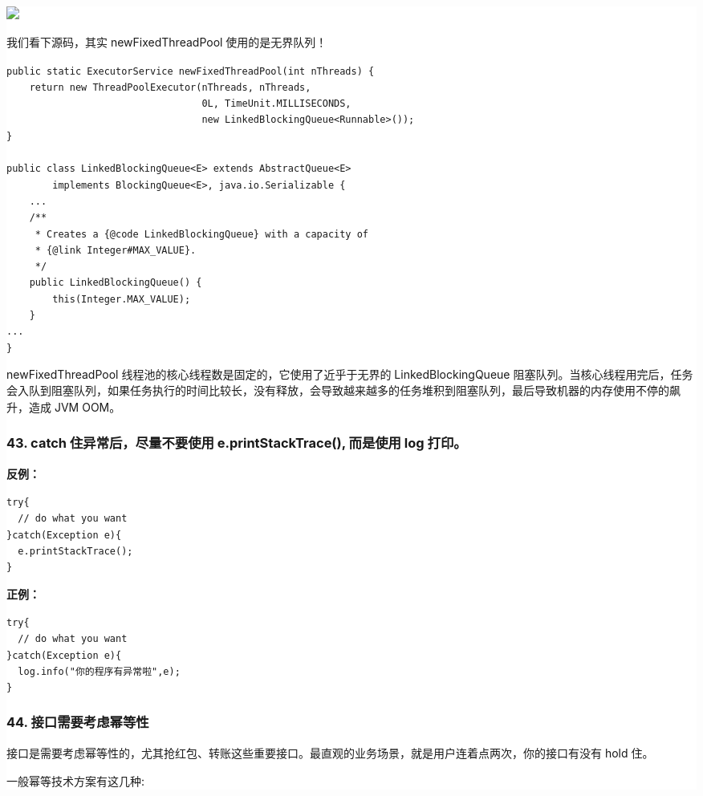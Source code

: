 ![](https://mmbiz.qpic.cn/mmbiz_png/z40lCFUAHpnwpMtI2xrP7iaFBKN9nd3oGDqrb71J9hjXM5zeTWdUV0Yc3iafvJtamRibic2Fh2qCIxH2X42b6usfqQ/640?wx_fmt=png)

我们看下源码，其实 newFixedThreadPool 使用的是无界队列！

```
public static ExecutorService newFixedThreadPool(int nThreads) {
    return new ThreadPoolExecutor(nThreads, nThreads,
                                  0L, TimeUnit.MILLISECONDS,
                                  new LinkedBlockingQueue<Runnable>());
}

public class LinkedBlockingQueue<E> extends AbstractQueue<E>
        implements BlockingQueue<E>, java.io.Serializable {
    ...
    /**
     * Creates a {@code LinkedBlockingQueue} with a capacity of
     * {@link Integer#MAX_VALUE}.
     */
    public LinkedBlockingQueue() {
        this(Integer.MAX_VALUE);
    }
...
}
```

newFixedThreadPool 线程池的核心线程数是固定的，它使用了近乎于无界的 LinkedBlockingQueue 阻塞队列。当核心线程用完后，任务会入队到阻塞队列，如果任务执行的时间比较长，没有释放，会导致越来越多的任务堆积到阻塞队列，最后导致机器的内存使用不停的飙升，造成 JVM OOM。

### 43. catch 住异常后，尽量不要使用 e.printStackTrace(), 而是使用 log 打印。

**反例：**

```
try{
  // do what you want
}catch(Exception e){
  e.printStackTrace();
}
```

**正例：**

```
try{
  // do what you want
}catch(Exception e){
  log.info("你的程序有异常啦",e);
}
```

### 44. 接口需要考虑幂等性

接口是需要考虑幂等性的，尤其抢红包、转账这些重要接口。最直观的业务场景，就是用户连着点两次，你的接口有没有 hold 住。

一般幂等技术方案有这几种:
